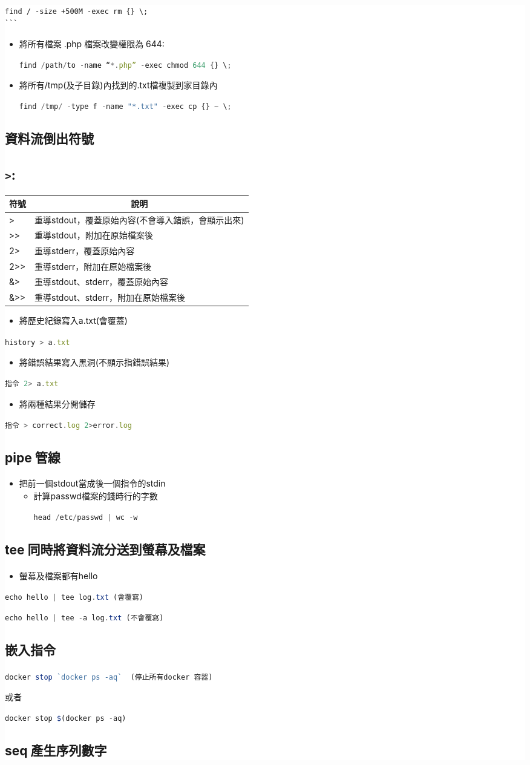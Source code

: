     find / -size +500M -exec rm {} \;
    ```
  * 將所有檔案 .php 檔案改變權限為 644:
    ```js
    find /path/to -name “*.php” -exec chmod 644 {} \;
    ```
  * 將所有/tmp(及子目錄)內找到的.txt檔複製到家目錄內
    ```js
    find /tmp/ -type f -name "*.txt" -exec cp {} ~ \;
    ```
<h2 id="022">資料流倒出符號</h2>  

## `>`: 

|符號| 說明 |
|--- | --- |
|> | 重導stdout，覆蓋原始內容(不會導入錯誤，會顯示出來)|
|>>| 重導stdout，附加在原始檔案後|
|2>| 重導stderr，覆蓋原始內容|
|2>>|重導stderr，附加在原始檔案後 |
|&>| 重導stdout、stderr，覆蓋原始內容|
|&>>|重導stdout、stderr，附加在原始檔案後 |

* 將歷史紀錄寫入a.txt(會覆蓋)
```js
history > a.txt
```
* 將錯誤結果寫入黑洞(不顯示指錯誤結果)
```js
指令 2> a.txt
```
* 將兩種結果分開儲存
```js
指令 > correct.log 2>error.log
```
<h2 id="023"> pipe 管線</h2>  

* 把前一個stdout當成後一個指令的stdin
  * 計算passwd檔案的錢時行的字數
    ```js
    head /etc/passwd | wc -w
    ```
## tee 同時將資料流分送到螢幕及檔案
* 螢幕及檔案都有hello
```js
echo hello | tee log.txt (會覆寫)
```
```js
echo hello | tee -a log.txt (不會覆寫)
```
## 嵌入指令
```js
docker stop `docker ps -aq`  (停止所有docker 容器)
```  
或者
```js
docker stop $(docker ps -aq)
```  
<h2 id="024">seq 產生序列數字</h2>  
